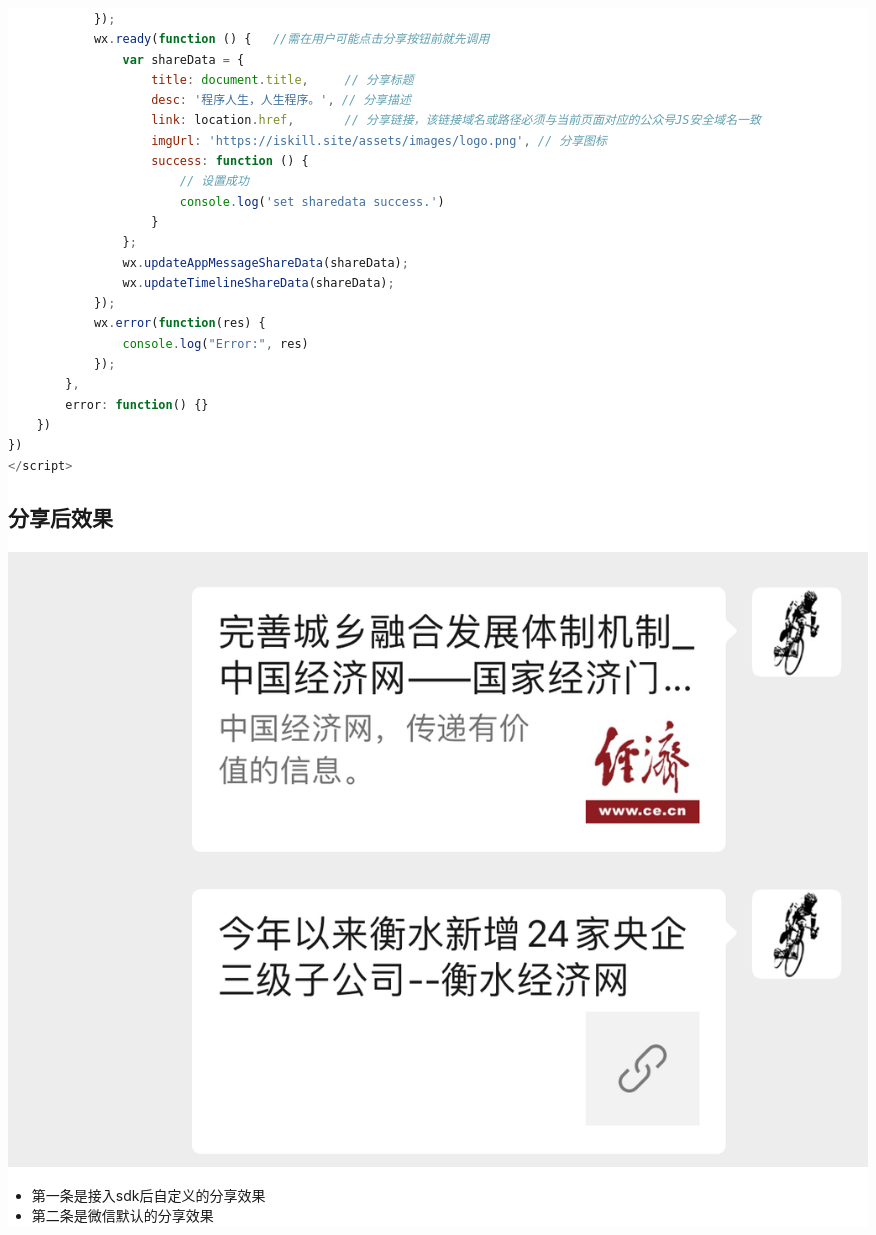 ```js
			});
			wx.ready(function () {   //需在用户可能点击分享按钮前就先调用
				var shareData = {
					title: document.title,     // 分享标题
					desc: '程序人生，人生程序。', // 分享描述
					link: location.href,       // 分享链接，该链接域名或路径必须与当前页面对应的公众号JS安全域名一致
					imgUrl: 'https://iskill.site/assets/images/logo.png', // 分享图标
					success: function () {
						// 设置成功
						console.log('set sharedata success.')
					}
				};
				wx.updateAppMessageShareData(shareData);
				wx.updateTimelineShareData(shareData);
			});
			wx.error(function(res) {
				console.log("Error:", res)
			});
		},
		error: function() {}
	})
})
</script>
```

## 分享后效果

![](_assets/7953961a7d57b9b58a997322daa964a3_MD5.png)

- 第一条是接入sdk后自定义的分享效果
- 第二条是微信默认的分享效果
